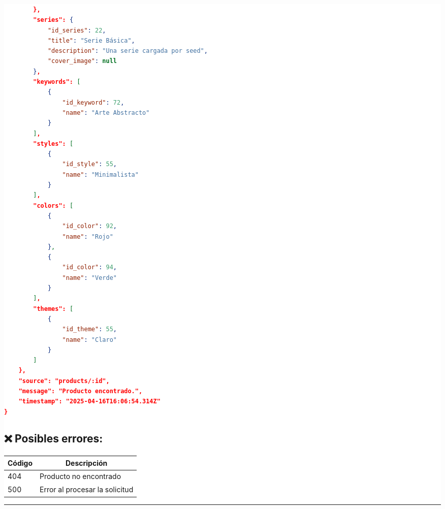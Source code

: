 ```json
        },
        "series": {
            "id_series": 22,
            "title": "Serie Básica",
            "description": "Una serie cargada por seed",
            "cover_image": null
        },
        "keywords": [
            {
                "id_keyword": 72,
                "name": "Arte Abstracto"
            }
        ],
        "styles": [
            {
                "id_style": 55,
                "name": "Minimalista"
            }
        ],
        "colors": [
            {
                "id_color": 92,
                "name": "Rojo"
            },
            {
                "id_color": 94,
                "name": "Verde"
            }
        ],
        "themes": [
            {
                "id_theme": 55,
                "name": "Claro"
            }
        ]
    },
    "source": "products/:id",
    "message": "Producto encontrado.",
    "timestamp": "2025-04-16T16:06:54.314Z"
}
```

## ❌ Posibles errores:

| Código | Descripción                 |
|--------|-----------------------------|
| 404    | Producto no encontrado      |
| 500    | Error al procesar la solicitud   |

---
